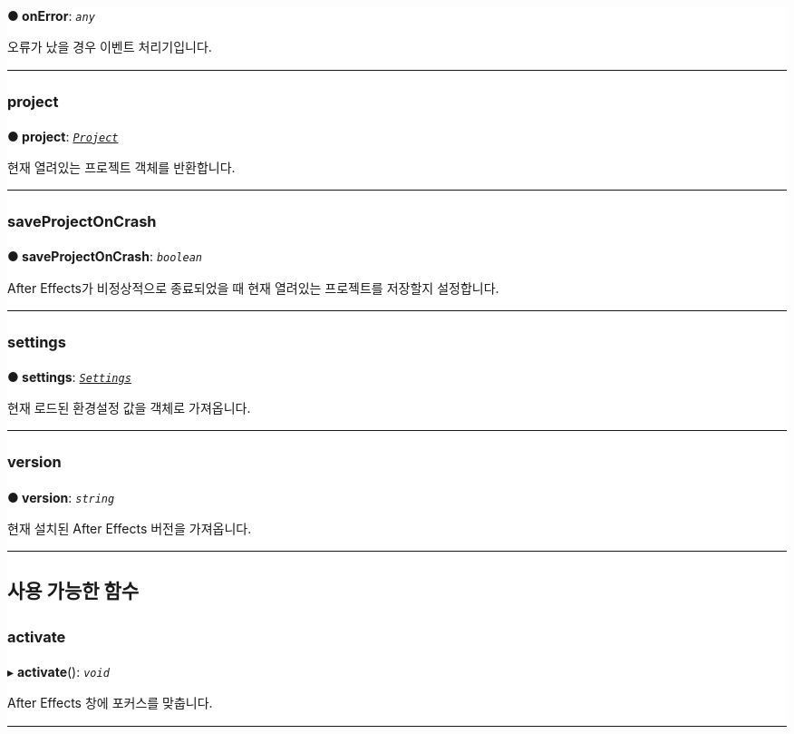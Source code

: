 **● onError**: _`any`_

오류가 났을 경우 이벤트 처리기입니다.

---

<a id="project"></a>

### project

**● project**: [_`Project`_](/javascript-api/api/project/project-class.md)

현재 열려있는 프로젝트 객체를 반환합니다.

---

<a id="saveprojectoncrash"></a>

### saveProjectOnCrash

**● saveProjectOnCrash**: _`boolean`_

After Effects가 비정상적으로 종료되었을 때 현재 열려있는 프로젝트를 저장할지 설정합니다.

---

<a id="settings"></a>

### settings

**● settings**: [_`Settings`_](/javascript-api/api/controls/settings-class.md)

현재 로드된 환경설정 값을 객체로 가져옵니다.

---

<a id="version-1"></a>

### version

**● version**: _`string`_

현재 설치된 After Effects 버전을 가져옵니다.

---

## 사용 가능한 함수

<a id="activate"></a>

### activate

▸ **activate**(): _`void`_

After Effects 창에 포커스를 맞춥니다.

---

